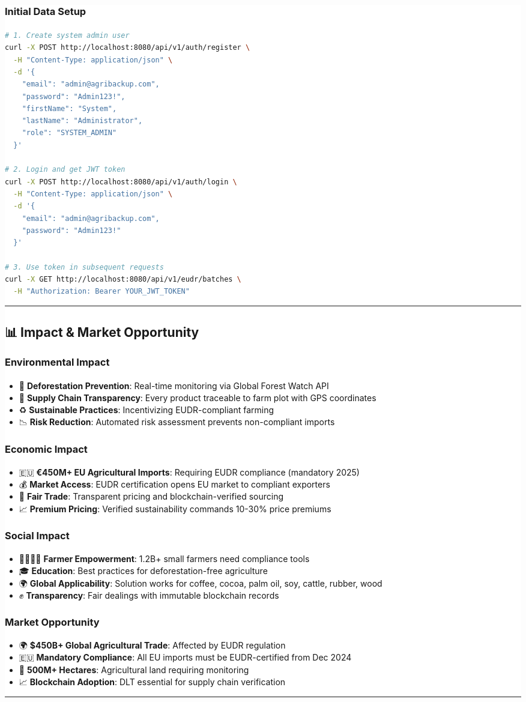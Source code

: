 ### Initial Data Setup

```bash
# 1. Create system admin user
curl -X POST http://localhost:8080/api/v1/auth/register \
  -H "Content-Type: application/json" \
  -d '{
    "email": "admin@agribackup.com",
    "password": "Admin123!",
    "firstName": "System",
    "lastName": "Administrator",
    "role": "SYSTEM_ADMIN"
  }'

# 2. Login and get JWT token
curl -X POST http://localhost:8080/api/v1/auth/login \
  -H "Content-Type: application/json" \
  -d '{
    "email": "admin@agribackup.com",
    "password": "Admin123!"
  }'

# 3. Use token in subsequent requests
curl -X GET http://localhost:8080/api/v1/eudr/batches \
  -H "Authorization: Bearer YOUR_JWT_TOKEN"
```

---

## 📊 Impact & Market Opportunity

### Environmental Impact
- 🌳 **Deforestation Prevention**: Real-time monitoring via Global Forest Watch API
- 🌲 **Supply Chain Transparency**: Every product traceable to farm plot with GPS coordinates
- ♻️ **Sustainable Practices**: Incentivizing EUDR-compliant farming
- 📉 **Risk Reduction**: Automated risk assessment prevents non-compliant imports

### Economic Impact
- 🇪🇺 **€450M+ EU Agricultural Imports**: Requiring EUDR compliance (mandatory 2025)
- 💰 **Market Access**: EUDR certification opens EU market to compliant exporters
- 🤝 **Fair Trade**: Transparent pricing and blockchain-verified sourcing
- 📈 **Premium Pricing**: Verified sustainability commands 10-30% price premiums

### Social Impact
- 👨‍👩‍👧‍👦 **Farmer Empowerment**: 1.2B+ small farmers need compliance tools
- 🎓 **Education**: Best practices for deforestation-free agriculture
- 🌍 **Global Applicability**: Solution works for coffee, cocoa, palm oil, soy, cattle, rubber, wood
- ✊ **Transparency**: Fair dealings with immutable blockchain records

### Market Opportunity
- 🌍 **$450B+ Global Agricultural Trade**: Affected by EUDR regulation
- 🇪🇺 **Mandatory Compliance**: All EU imports must be EUDR-certified from Dec 2024
- 🌾 **500M+ Hectares**: Agricultural land requiring monitoring
- 📈 **Blockchain Adoption**: DLT essential for supply chain verification

---